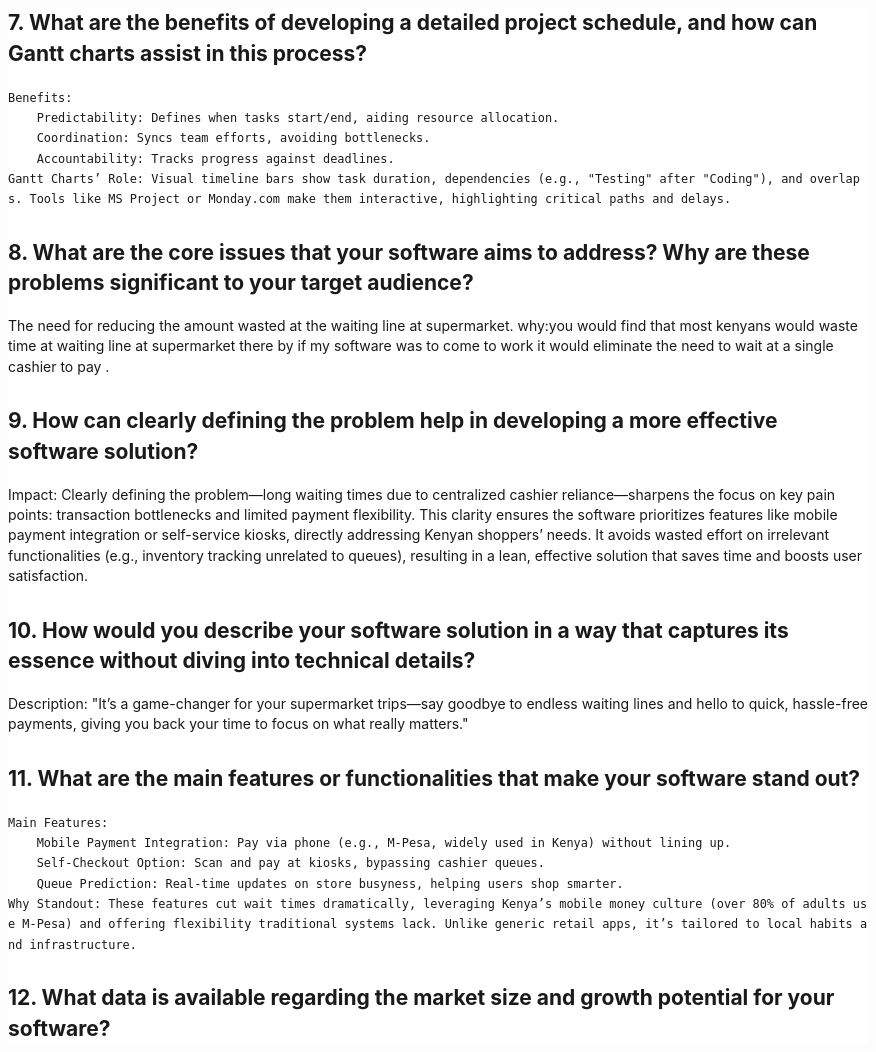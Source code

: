 
## 7. What are the benefits of developing a detailed project schedule, and how can Gantt charts assist in this process?

    Benefits:
        Predictability: Defines when tasks start/end, aiding resource allocation.
        Coordination: Syncs team efforts, avoiding bottlenecks.
        Accountability: Tracks progress against deadlines.
    Gantt Charts’ Role: Visual timeline bars show task duration, dependencies (e.g., "Testing" after "Coding"), and overlaps. Tools like MS Project or Monday.com make them interactive, highlighting critical paths and delays.

## 8. What are the core issues that your software aims to address? Why are these problems significant to your target audience?
The need for reducing the amount wasted at the waiting line at supermarket.
why:you would find that most kenyans would waste time at waiting line at supermarket there by if my software was to come to work it would eliminate the need to wait at a single cashier to pay .
## 9. How can clearly defining the problem help in developing a more effective software solution?
Impact: Clearly defining the problem—long waiting times due to centralized cashier reliance—sharpens the focus on key pain points: transaction bottlenecks and limited payment flexibility. This clarity ensures the software prioritizes features like mobile payment integration or self-service kiosks, directly addressing Kenyan shoppers’ needs. It avoids wasted effort on irrelevant functionalities (e.g., inventory tracking unrelated to queues), resulting in a lean, effective solution that saves time and boosts user satisfaction.

## 10. How would you describe your software solution in a way that captures its essence without diving into technical details?
Description: "It’s a game-changer for your supermarket trips—say goodbye to endless waiting lines and hello to quick, hassle-free payments, giving you back your time to focus on what really matters."
    

## 11. What are the main features or functionalities that make your software stand out?
    Main Features:
        Mobile Payment Integration: Pay via phone (e.g., M-Pesa, widely used in Kenya) without lining up.
        Self-Checkout Option: Scan and pay at kiosks, bypassing cashier queues.
        Queue Prediction: Real-time updates on store busyness, helping users shop smarter.
    Why Standout: These features cut wait times dramatically, leveraging Kenya’s mobile money culture (over 80% of adults use M-Pesa) and offering flexibility traditional systems lack. Unlike generic retail apps, it’s tailored to local habits and infrastructure.



## 12. What data is available regarding the market size and growth potential for your software?
